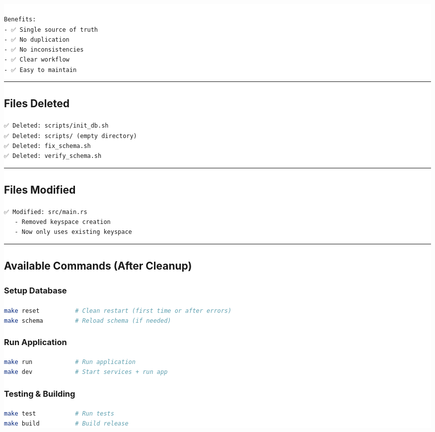 ```

Benefits:
- ✅ Single source of truth
- ✅ No duplication
- ✅ No inconsistencies
- ✅ Clear workflow
- ✅ Easy to maintain
```

---

## Files Deleted

```
✅ Deleted: scripts/init_db.sh
✅ Deleted: scripts/ (empty directory)
✅ Deleted: fix_schema.sh
✅ Deleted: verify_schema.sh
```

---

## Files Modified

```
✅ Modified: src/main.rs
   - Removed keyspace creation
   - Now only uses existing keyspace
```

---

## Available Commands (After Cleanup)

### Setup Database
```bash
make reset          # Clean restart (first time or after errors)
make schema         # Reload schema (if needed)
```

### Run Application
```bash
make run            # Run application
make dev            # Start services + run app
```

### Testing & Building
```bash
make test           # Run tests
make build          # Build release
```
